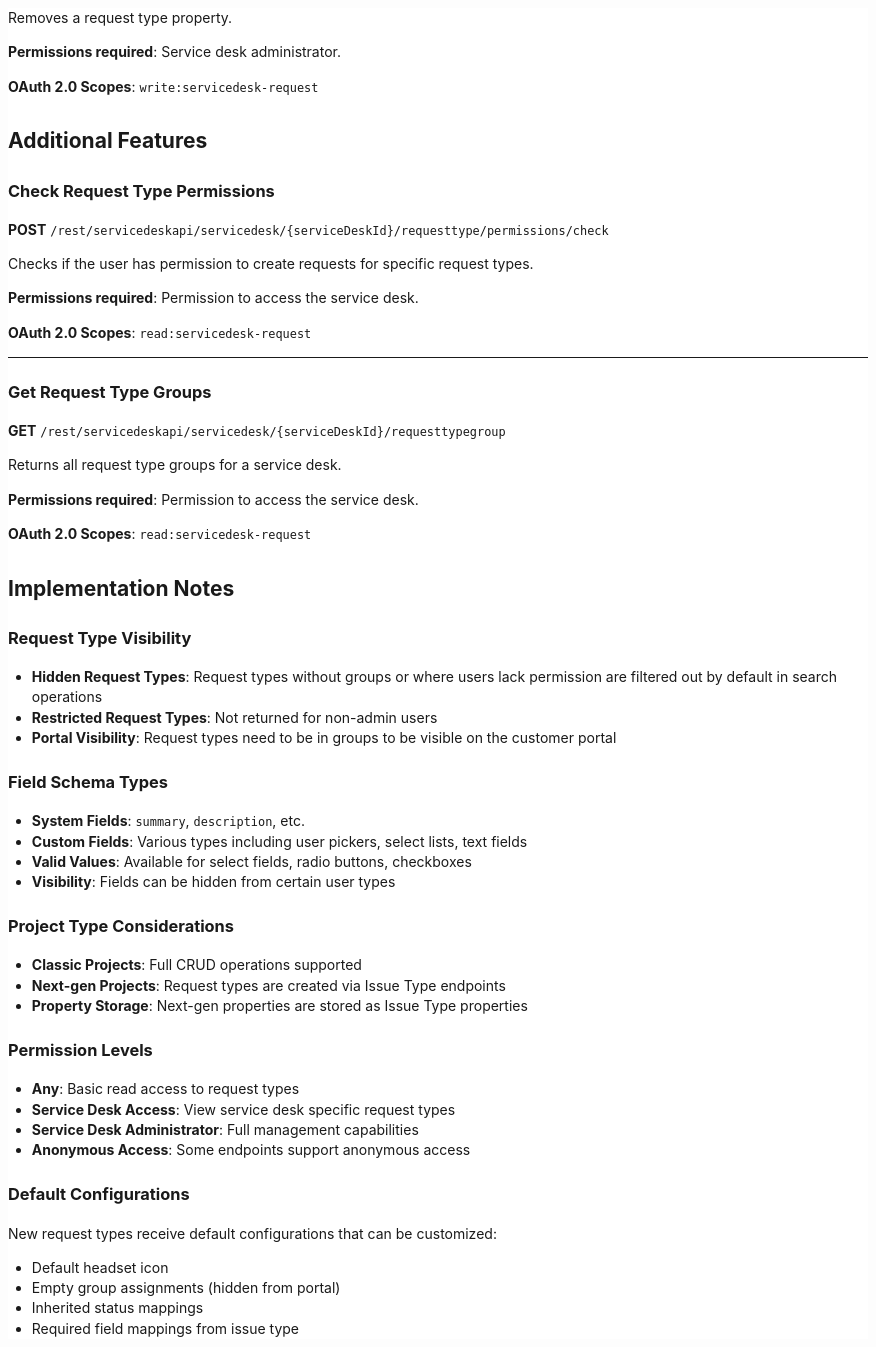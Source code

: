 Removes a request type property.

**Permissions required**: Service desk administrator.

**OAuth 2.0 Scopes**: `write:servicedesk-request`

## Additional Features

### Check Request Type Permissions

**POST** `/rest/servicedeskapi/servicedesk/{serviceDeskId}/requesttype/permissions/check`

Checks if the user has permission to create requests for specific request types.

**Permissions required**: Permission to access the service desk.

**OAuth 2.0 Scopes**: `read:servicedesk-request`

---

### Get Request Type Groups

**GET** `/rest/servicedeskapi/servicedesk/{serviceDeskId}/requesttypegroup`

Returns all request type groups for a service desk.

**Permissions required**: Permission to access the service desk.

**OAuth 2.0 Scopes**: `read:servicedesk-request`

## Implementation Notes

### Request Type Visibility
- **Hidden Request Types**: Request types without groups or where users lack permission are filtered out by default in search operations
- **Restricted Request Types**: Not returned for non-admin users
- **Portal Visibility**: Request types need to be in groups to be visible on the customer portal

### Field Schema Types
- **System Fields**: `summary`, `description`, etc.
- **Custom Fields**: Various types including user pickers, select lists, text fields
- **Valid Values**: Available for select fields, radio buttons, checkboxes
- **Visibility**: Fields can be hidden from certain user types

### Project Type Considerations
- **Classic Projects**: Full CRUD operations supported
- **Next-gen Projects**: Request types are created via Issue Type endpoints
- **Property Storage**: Next-gen properties are stored as Issue Type properties

### Permission Levels
- **Any**: Basic read access to request types
- **Service Desk Access**: View service desk specific request types
- **Service Desk Administrator**: Full management capabilities
- **Anonymous Access**: Some endpoints support anonymous access

### Default Configurations
New request types receive default configurations that can be customized:
- Default headset icon
- Empty group assignments (hidden from portal)
- Inherited status mappings
- Required field mappings from issue type

